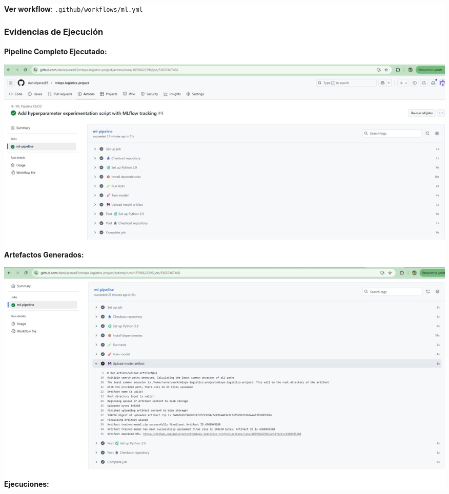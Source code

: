**Ver workflow**: `.github/workflows/ml.yml`

### Evidencias de Ejecución

**Pipeline Completo Ejecutado:**

![GitHub Actions - Pipeline Exitoso](images/Git1.jpg)

**Artefactos Generados:**

![GitHub Actions - Artefactos](images/Git2.jpg)

**Ejecuciones:**
